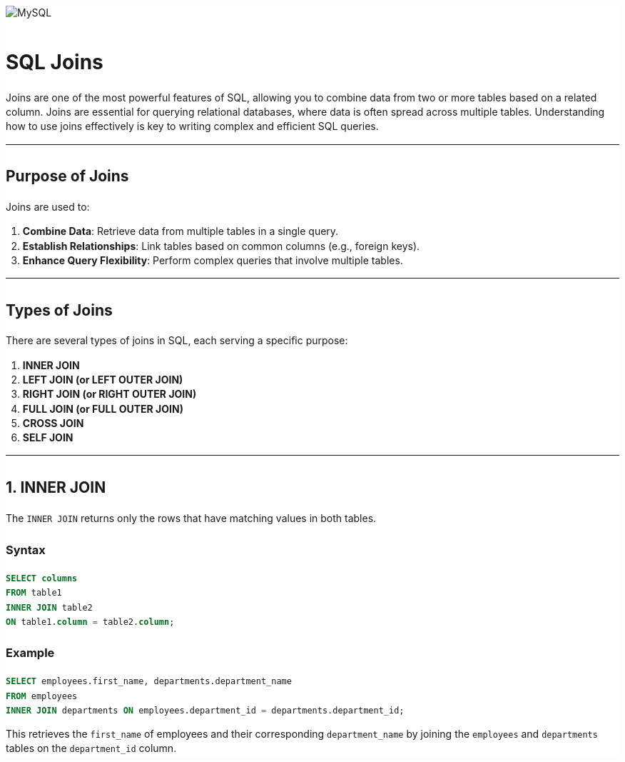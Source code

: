 ![MySQL](https://img.shields.io/badge/mysql-4479A1.svg?style=for-the-badge&logo=mysql&logoColor=white)

# **SQL Joins**

Joins are one of the most powerful features of SQL, allowing you to combine data from two or more tables based on a related column. Joins are essential for querying relational databases, where data is often spread across multiple tables. Understanding how to use joins effectively is key to writing complex and efficient SQL queries.

---

## **Purpose of Joins**
Joins are used to:
1. **Combine Data**: Retrieve data from multiple tables in a single query.
2. **Establish Relationships**: Link tables based on common columns (e.g., foreign keys).
3. **Enhance Query Flexibility**: Perform complex queries that involve multiple tables.

---

## **Types of Joins**
There are several types of joins in SQL, each serving a specific purpose:

1. **INNER JOIN**
2. **LEFT JOIN (or LEFT OUTER JOIN)**
3. **RIGHT JOIN (or RIGHT OUTER JOIN)**
4. **FULL JOIN (or FULL OUTER JOIN)**
5. **CROSS JOIN**
6. **SELF JOIN**

---

## **1. INNER JOIN**
The `INNER JOIN` returns only the rows that have matching values in both tables.

### **Syntax**
```sql
SELECT columns
FROM table1
INNER JOIN table2
ON table1.column = table2.column;
```

### **Example**
```sql
SELECT employees.first_name, departments.department_name
FROM employees
INNER JOIN departments ON employees.department_id = departments.department_id;
```
This retrieves the `first_name` of employees and their corresponding `department_name` by joining the `employees` and `departments` tables on the `department_id` column.
